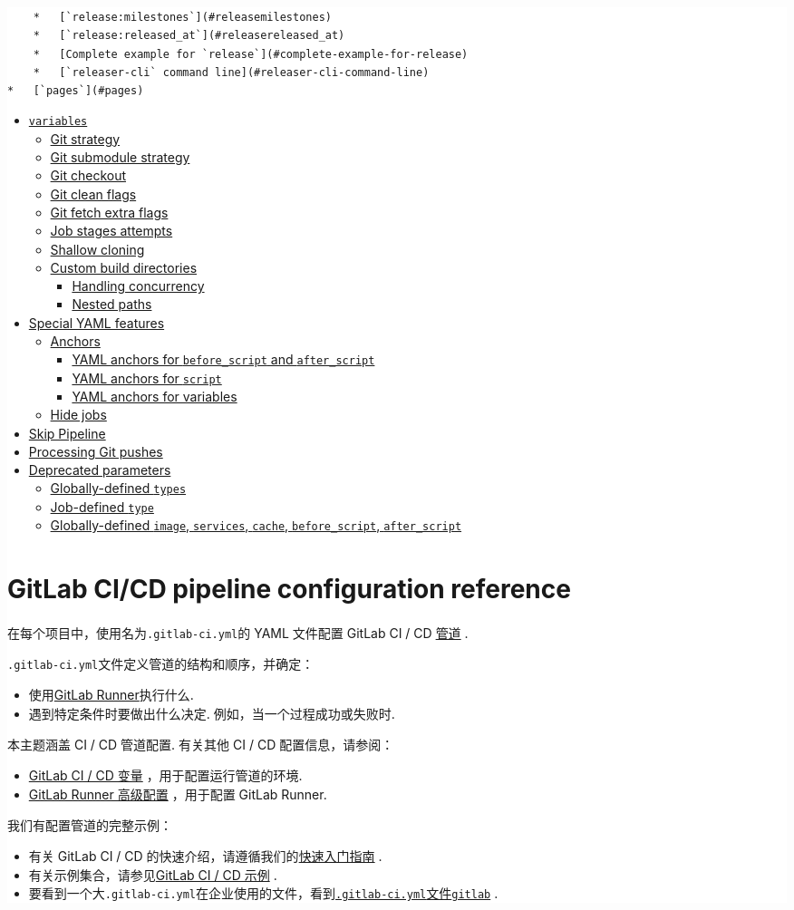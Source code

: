         *   [`release:milestones`](#releasemilestones)
        *   [`release:released_at`](#releasereleased_at)
        *   [Complete example for `release`](#complete-example-for-release)
        *   [`releaser-cli` command line](#releaser-cli-command-line)
    *   [`pages`](#pages)
*   [`variables`](#variables)
    *   [Git strategy](#git-strategy)
    *   [Git submodule strategy](#git-submodule-strategy)
    *   [Git checkout](#git-checkout)
    *   [Git clean flags](#git-clean-flags)
    *   [Git fetch extra flags](#git-fetch-extra-flags)
    *   [Job stages attempts](#job-stages-attempts)
    *   [Shallow cloning](#shallow-cloning)
    *   [Custom build directories](#custom-build-directories)
        *   [Handling concurrency](#handling-concurrency)
        *   [Nested paths](#nested-paths)
*   [Special YAML features](#special-yaml-features)
    *   [Anchors](#anchors)
        *   [YAML anchors for `before_script` and `after_script`](#yaml-anchors-for-before_script-and-after_script)
        *   [YAML anchors for `script`](#yaml-anchors-for-script)
        *   [YAML anchors for variables](#yaml-anchors-for-variables)
    *   [Hide jobs](#hide-jobs)
*   [Skip Pipeline](#skip-pipeline)
*   [Processing Git pushes](#processing-git-pushes)
*   [Deprecated parameters](#deprecated-parameters)
    *   [Globally-defined `types`](#globally-defined-types)
    *   [Job-defined `type`](#job-defined-type)
    *   [Globally-defined `image`, `services`, `cache`, `before_script`, `after_script`](#globally-defined-image-services-cache-before_script-after_script)

# GitLab CI/CD pipeline configuration reference[](#gitlab-cicd-pipeline-configuration-reference "Permalink")

在每个项目中，使用名为`.gitlab-ci.yml`的 YAML 文件配置 GitLab CI / CD [管道](../pipelines/index.html) .

`.gitlab-ci.yml`文件定义管道的结构和顺序，并确定：

*   使用[GitLab Runner](https://s0docs0gitlab0com.icopy.site/runner/)执行什么.
*   遇到特定条件时要做出什么决定. 例如，当一个过程成功或失败时.

本主题涵盖 CI / CD 管道配置. 有关其他 CI / CD 配置信息，请参阅：

*   [GitLab CI / CD 变量](../variables/README.html) ，用于配置运行管道的环境.
*   [GitLab Runner 高级配置](https://s0docs0gitlab0com.icopy.site/runner/configuration/advanced-configuration.html) ，用于配置 GitLab Runner.

我们有配置管道的完整示例：

*   有关 GitLab CI / CD 的快速介绍，请遵循我们的[快速入门指南](../quick_start/README.html) .
*   有关示例集合，请参见[GitLab CI / CD 示例](../examples/README.html) .
*   要看到一个大`.gitlab-ci.yml`在企业使用的文件，看到[`.gitlab-ci.yml`文件`gitlab`](https://gitlab.com/gitlab-org/gitlab/blob/master/.gitlab-ci.yml) .
